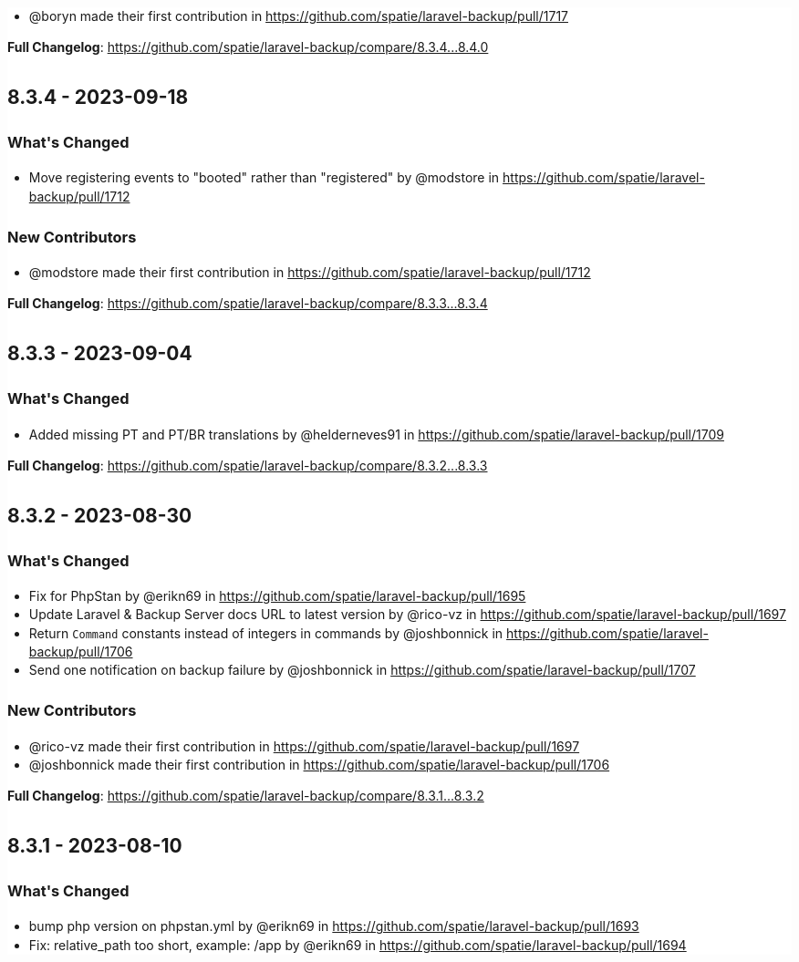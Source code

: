 - @boryn made their first contribution in https://github.com/spatie/laravel-backup/pull/1717

**Full Changelog**: https://github.com/spatie/laravel-backup/compare/8.3.4...8.4.0

## 8.3.4 - 2023-09-18

### What's Changed

- Move registering events to "booted" rather than "registered" by @modstore in https://github.com/spatie/laravel-backup/pull/1712

### New Contributors

- @modstore made their first contribution in https://github.com/spatie/laravel-backup/pull/1712

**Full Changelog**: https://github.com/spatie/laravel-backup/compare/8.3.3...8.3.4

## 8.3.3 - 2023-09-04

### What's Changed

- Added missing PT and PT/BR translations by @helderneves91 in https://github.com/spatie/laravel-backup/pull/1709

**Full Changelog**: https://github.com/spatie/laravel-backup/compare/8.3.2...8.3.3

## 8.3.2 - 2023-08-30

### What's Changed

- Fix for PhpStan by @erikn69 in https://github.com/spatie/laravel-backup/pull/1695
- Update Laravel & Backup Server docs URL to latest version by @rico-vz in https://github.com/spatie/laravel-backup/pull/1697
- Return `Command` constants instead of integers in commands by @joshbonnick in https://github.com/spatie/laravel-backup/pull/1706
- Send one notification on backup failure by @joshbonnick in https://github.com/spatie/laravel-backup/pull/1707

### New Contributors

- @rico-vz made their first contribution in https://github.com/spatie/laravel-backup/pull/1697
- @joshbonnick made their first contribution in https://github.com/spatie/laravel-backup/pull/1706

**Full Changelog**: https://github.com/spatie/laravel-backup/compare/8.3.1...8.3.2

## 8.3.1 - 2023-08-10

### What's Changed

- bump php version on phpstan.yml by @erikn69 in https://github.com/spatie/laravel-backup/pull/1693
- Fix: relative_path too short, example: /app by @erikn69 in https://github.com/spatie/laravel-backup/pull/1694
